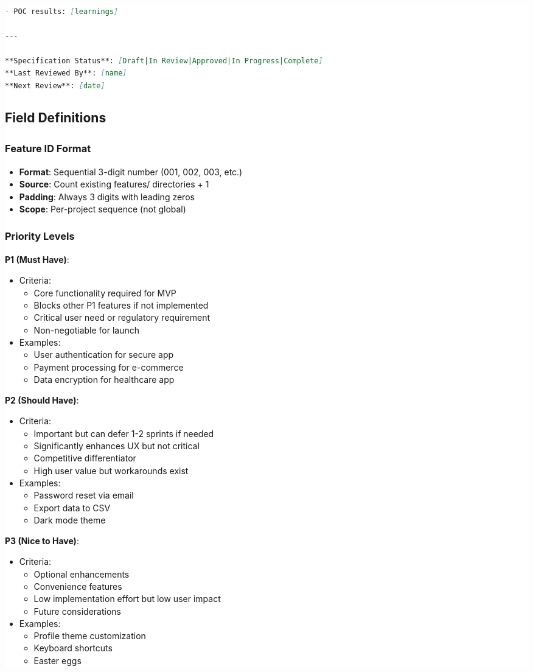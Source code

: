 ```markdown
- POC results: [learnings]

---

**Specification Status**: [Draft|In Review|Approved|In Progress|Complete]
**Last Reviewed By**: [name]
**Next Review**: [date]
```

## Field Definitions

### Feature ID Format
- **Format**: Sequential 3-digit number (001, 002, 003, etc.)
- **Source**: Count existing features/ directories + 1
- **Padding**: Always 3 digits with leading zeros
- **Scope**: Per-project sequence (not global)

### Priority Levels

**P1 (Must Have)**:
- Criteria:
  - Core functionality required for MVP
  - Blocks other P1 features if not implemented
  - Critical user need or regulatory requirement
  - Non-negotiable for launch
- Examples:
  - User authentication for secure app
  - Payment processing for e-commerce
  - Data encryption for healthcare app

**P2 (Should Have)**:
- Criteria:
  - Important but can defer 1-2 sprints if needed
  - Significantly enhances UX but not critical
  - Competitive differentiator
  - High user value but workarounds exist
- Examples:
  - Password reset via email
  - Export data to CSV
  - Dark mode theme

**P3 (Nice to Have)**:
- Criteria:
  - Optional enhancements
  - Convenience features
  - Low implementation effort but low user impact
  - Future considerations
- Examples:
  - Profile theme customization
  - Keyboard shortcuts
  - Easter eggs
